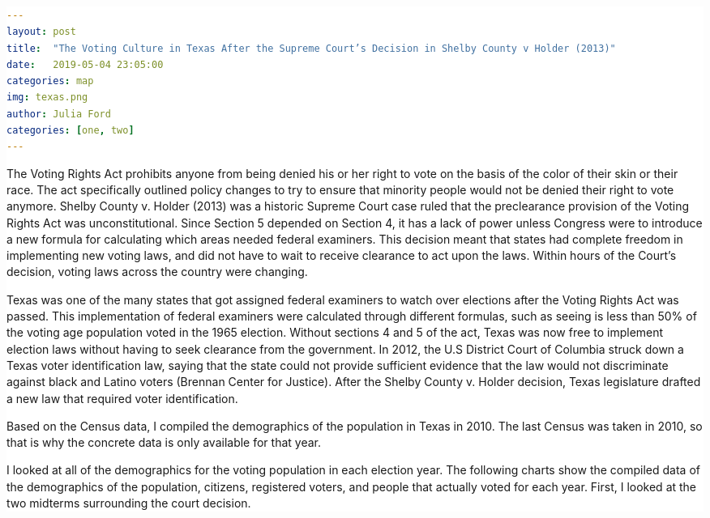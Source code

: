 ```yaml
---
layout: post
title:  "The Voting Culture in Texas After the Supreme Court’s Decision in Shelby County v Holder (2013)"
date:   2019-05-04 23:05:00
categories: map
img: texas.png
author: Julia Ford
categories: [one, two]
---
```


The Voting Rights Act prohibits anyone from being denied his or her right to vote on the basis of the color of their skin or their race. The act specifically outlined policy changes to try to ensure that minority people would not be denied their right to vote anymore. Shelby County v. Holder (2013) was a historic Supreme Court case ruled that the preclearance provision of the Voting Rights Act was unconstitutional. Since Section 5 depended on Section 4, it has a lack of power unless Congress were to introduce a new formula for calculating which areas needed federal examiners. This decision meant that states had complete freedom in implementing new voting laws, and did not have to wait to receive clearance to act upon the laws. Within hours of the Court’s decision, voting laws across the country were changing.

Texas was one of the many states that got assigned federal examiners to watch over elections after the Voting Rights Act was passed. This implementation of federal examiners were calculated through different formulas, such as seeing is less than 50% of the voting age population voted in the 1965 election. Without sections 4 and 5 of the act, Texas was now free to implement election laws without having to seek clearance from the government. In 2012, the U.S District Court of Columbia struck down a Texas voter identification law, saying that the state could not provide sufficient evidence that the law would not discriminate against black and Latino voters (Brennan Center for Justice). After the Shelby County v. Holder decision, Texas legislature drafted a new law that required voter identification.


Based on the Census data, I compiled the demographics of the population in Texas in 2010. The last Census was taken in 2010, so that is why the concrete data is only available for that year.
 
<iframe title="Texas Population Demographics: 2010" aria-label="Column Chart" id="datawrapper-chart-CeSvH" src="//datawrapper.dwcdn.net/CeSvH/1/" scrolling="no" frameborder="0" style="width: 0; min-width: 100% !important;" height="500"></iframe>
<script type="text/javascript">!function(){"use strict";window.addEventListener("message",function(a){if(void 0!==a.data["datawrapper-height"])for(var e in a.data["datawrapper-height"]){var t=document.getElementById("datawrapper-chart-"+e)||document.querySelector("iframe[src*='"+e+"']");t&&(t.style.height=a.data["datawrapper-height"][e]+"px")}})}();</script>


I looked at all of the demographics for the voting population in each election year. The following charts show the compiled data of the demographics of the population, citizens, registered voters, and people that actually voted for each year. First, I looked at the two midterms surrounding the court decision.

<iframe title="Texas 2010 Election Demographics" aria-label="Column Chart" id="datawrapper-chart-5Mb7b" src="//datawrapper.dwcdn.net/5Mb7b/1/" scrolling="no" frameborder="0" style="width: 0; min-width: 100% !important;" height="385"></iframe><script type="text/javascript">!function(){"use strict";window.addEventListener("message",function(a){if(void 0!==a.data["datawrapper-height"])for(var e in a.data["datawrapper-height"]){var t=document.getElementById("datawrapper-chart-"+e)||document.querySelector("iframe[src*='"+e+"']");t&&(t.style.height=a.data["datawrapper-height"][e]+"px")}})}();</script>
